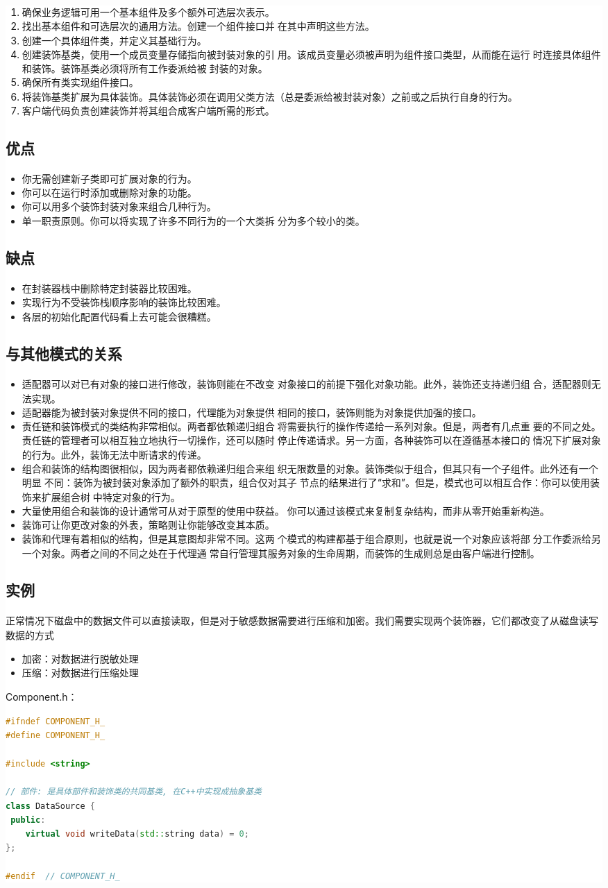 1. 确保业务逻辑可用一个基本组件及多个额外可选层次表示。
2. 找出基本组件和可选层次的通用方法。创建一个组件接口并 在其中声明这些方法。
3. 创建一个具体组件类，并定义其基础行为。
4. 创建装饰基类，使用一个成员变量存储指向被封装对象的引 用。该成员变量必须被声明为组件接口类型，从而能在运行 时连接具体组件和装饰。装饰基类必须将所有工作委派给被 封装的对象。
5. 确保所有类实现组件接口。
6. 将装饰基类扩展为具体装饰。具体装饰必须在调用父类方法（总是委派给被封装对象）之前或之后执行自身的行为。
7. 客户端代码负责创建装饰并将其组合成客户端所需的形式。

## 优点

* 你无需创建新子类即可扩展对象的行为。
* 你可以在运行时添加或删除对象的功能。
* 你可以用多个装饰封装对象来组合几种行为。
* 单一职责原则。你可以将实现了许多不同行为的一个大类拆 分为多个较小的类。

## 缺点

* 在封装器栈中删除特定封装器比较困难。
* 实现行为不受装饰栈顺序影响的装饰比较困难。
* 各层的初始化配置代码看上去可能会很糟糕。

## 与其他模式的关系

* 适配器可以对已有对象的接口进行修改，装饰则能在不改变 对象接口的前提下强化对象功能。此外，装饰还支持递归组 合，适配器则无法实现。
* 适配器能为被封装对象提供不同的接口，代理能为对象提供 相同的接口，装饰则能为对象提供加强的接口。
* 责任链和装饰模式的类结构非常相似。两者都依赖递归组合 将需要执行的操作传递给一系列对象。但是，两者有几点重 要的不同之处。责任链的管理者可以相互独立地执行一切操作，还可以随时 停止传递请求。另一方面，各种装饰可以在遵循基本接口的 情况下扩展对象的行为。此外，装饰无法中断请求的传递。
* 组合和装饰的结构图很相似，因为两者都依赖递归组合来组 织无限数量的对象。装饰类似于组合，但其只有一个子组件。此外还有一个明显 不同：装饰为被封装对象添加了额外的职责，组合仅对其子 节点的结果进行了“求和”。但是，模式也可以相互合作：你可以使用装饰来扩展组合树 中特定对象的行为。
* 大量使用组合和装饰的设计通常可从对于原型的使用中获益。 你可以通过该模式来复制复杂结构，而非从零开始重新构造。
* 装饰可让你更改对象的外表，策略则让你能够改变其本质。
* 装饰和代理有着相似的结构，但是其意图却非常不同。这两 个模式的构建都基于组合原则，也就是说一个对象应该将部 分工作委派给另一个对象。两者之间的不同之处在于代理通 常自行管理其服务对象的生命周期，而装饰的生成则总是由客户端进行控制。

## 实例

正常情况下磁盘中的数据文件可以直接读取，但是对于敏感数据需要进行压缩和加密。我们需要实现两个装饰器，它们都改变了从磁盘读写数据的方式

* 加密：对数据进行脱敏处理
* 压缩：对数据进行压缩处理

Component.h：

```c++
#ifndef COMPONENT_H_
#define COMPONENT_H_

#include <string>

// 部件: 是具体部件和装饰类的共同基类, 在C++中实现成抽象基类
class DataSource {
 public:
    virtual void writeData(std::string data) = 0;
};

#endif  // COMPONENT_H_
```
